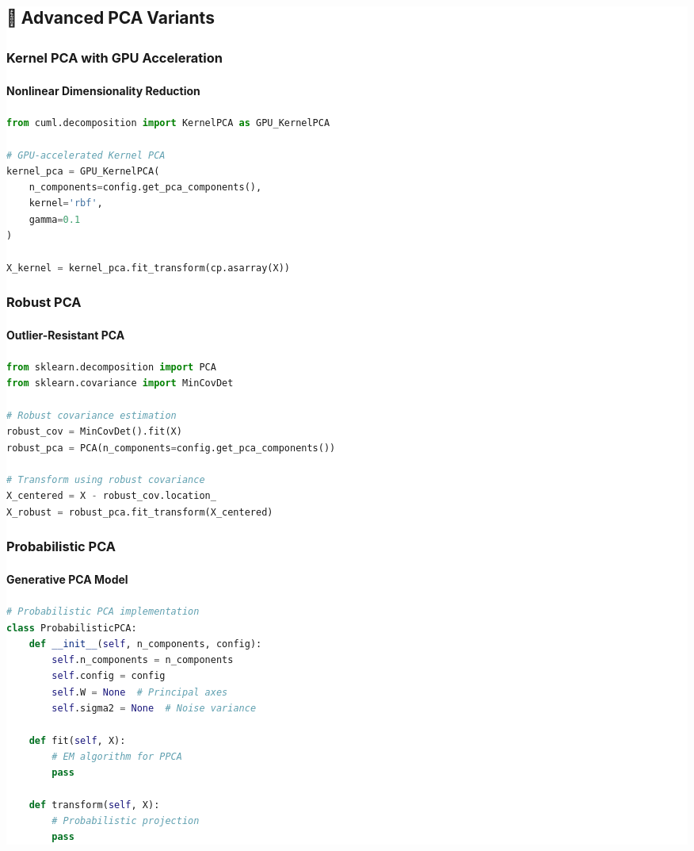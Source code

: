 ## 🚀 **Advanced PCA Variants**

### **Kernel PCA with GPU Acceleration**

#### **Nonlinear Dimensionality Reduction**
```python
from cuml.decomposition import KernelPCA as GPU_KernelPCA

# GPU-accelerated Kernel PCA
kernel_pca = GPU_KernelPCA(
    n_components=config.get_pca_components(),
    kernel='rbf',
    gamma=0.1
)

X_kernel = kernel_pca.fit_transform(cp.asarray(X))
```

### **Robust PCA**

#### **Outlier-Resistant PCA**
```python
from sklearn.decomposition import PCA
from sklearn.covariance import MinCovDet

# Robust covariance estimation
robust_cov = MinCovDet().fit(X)
robust_pca = PCA(n_components=config.get_pca_components())

# Transform using robust covariance
X_centered = X - robust_cov.location_
X_robust = robust_pca.fit_transform(X_centered)
```

### **Probabilistic PCA**

#### **Generative PCA Model**
```python
# Probabilistic PCA implementation
class ProbabilisticPCA:
    def __init__(self, n_components, config):
        self.n_components = n_components
        self.config = config
        self.W = None  # Principal axes
        self.sigma2 = None  # Noise variance

    def fit(self, X):
        # EM algorithm for PPCA
        pass

    def transform(self, X):
        # Probabilistic projection
        pass
```
